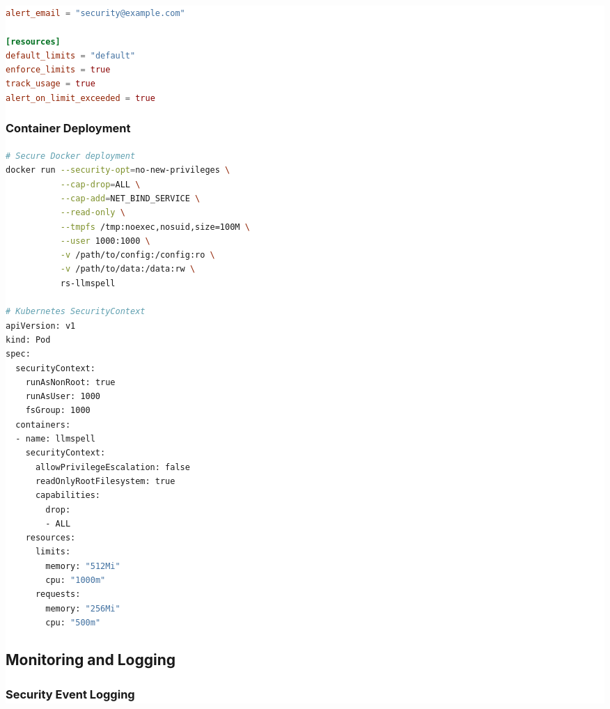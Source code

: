 ```toml
alert_email = "security@example.com"

[resources]
default_limits = "default"
enforce_limits = true
track_usage = true
alert_on_limit_exceeded = true
```

### Container Deployment

```bash
# Secure Docker deployment
docker run --security-opt=no-new-privileges \
           --cap-drop=ALL \
           --cap-add=NET_BIND_SERVICE \
           --read-only \
           --tmpfs /tmp:noexec,nosuid,size=100M \
           --user 1000:1000 \
           -v /path/to/config:/config:ro \
           -v /path/to/data:/data:rw \
           rs-llmspell

# Kubernetes SecurityContext
apiVersion: v1
kind: Pod
spec:
  securityContext:
    runAsNonRoot: true
    runAsUser: 1000
    fsGroup: 1000
  containers:
  - name: llmspell
    securityContext:
      allowPrivilegeEscalation: false
      readOnlyRootFilesystem: true
      capabilities:
        drop:
        - ALL
    resources:
      limits:
        memory: "512Mi"
        cpu: "1000m"
      requests:
        memory: "256Mi"
        cpu: "500m"
```

## Monitoring and Logging

### Security Event Logging
